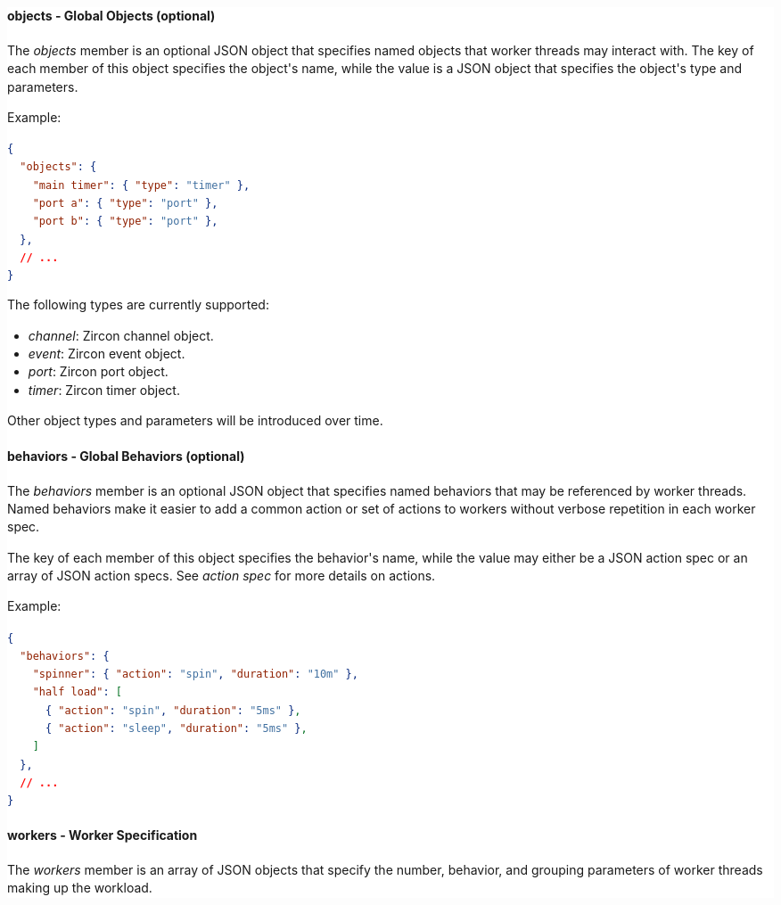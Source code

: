 #### objects - Global Objects (optional)

The *objects* member is an optional JSON object that specifies named objects
that worker threads may interact with. The key of each member of this object
specifies the object's name, while the value is a JSON object that specifies the
object's type and parameters.

Example:
```JSON
{
  "objects": {
    "main timer": { "type": "timer" },
    "port a": { "type": "port" },
    "port b": { "type": "port" },
  },
  // ...
}
```

The following types are currently supported:
* *channel*: Zircon channel object.
* *event*: Zircon event object.
* *port*: Zircon port object.
* *timer*: Zircon timer object.

Other object types and parameters will be introduced over time.

#### behaviors - Global Behaviors (optional)

The *behaviors* member is an optional JSON object that specifies named behaviors
that may be referenced by worker threads. Named behaviors make it easier to add
a common action or set of actions to workers without verbose repetition in each
worker spec.

The key of each member of this object specifies the behavior's name, while the
value may either be a JSON action spec or an array of JSON action specs. See
_action spec_ for more details on actions.

Example:
```JSON
{
  "behaviors": {
    "spinner": { "action": "spin", "duration": "10m" },
    "half load": [
      { "action": "spin", "duration": "5ms" },
      { "action": "sleep", "duration": "5ms" },
    ]
  },
  // ...
}
```

#### workers - Worker Specification

The *workers* member is an array of JSON objects that specify the number,
behavior, and grouping parameters of worker threads making up the workload.
